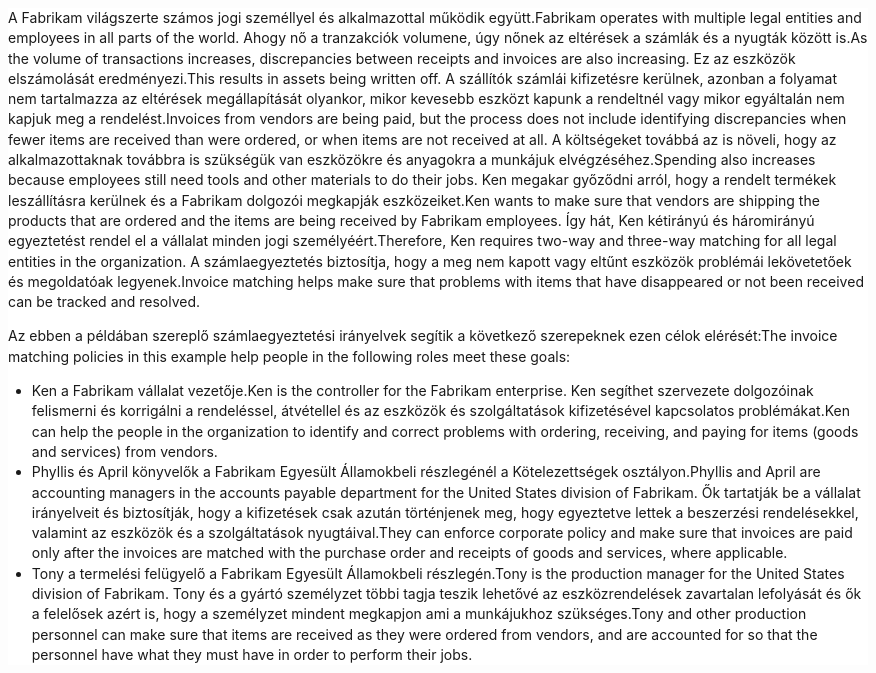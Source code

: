 <span data-ttu-id="72b44-109">A Fabrikam világszerte számos jogi személlyel és alkalmazottal működik együtt.</span><span class="sxs-lookup"><span data-stu-id="72b44-109">Fabrikam operates with multiple legal entities and employees in all parts of the world.</span></span> <span data-ttu-id="72b44-110">Ahogy nő a tranzakciók volumene, úgy nőnek az eltérések a számlák és a nyugták között is.</span><span class="sxs-lookup"><span data-stu-id="72b44-110">As the volume of transactions increases, discrepancies between receipts and invoices are also increasing.</span></span> <span data-ttu-id="72b44-111">Ez az eszközök elszámolását eredményezi.</span><span class="sxs-lookup"><span data-stu-id="72b44-111">This results in assets being written off.</span></span> <span data-ttu-id="72b44-112">A szállítók számlái kifizetésre kerülnek, azonban a folyamat nem tartalmazza az eltérések megállapítását olyankor, mikor kevesebb eszközt kapunk a rendeltnél vagy mikor egyáltalán nem kapjuk meg a rendelést.</span><span class="sxs-lookup"><span data-stu-id="72b44-112">Invoices from vendors are being paid, but the process does not include identifying discrepancies when fewer items are received than were ordered, or when items are not received at all.</span></span> <span data-ttu-id="72b44-113">A költségeket továbbá az is növeli, hogy az alkalmazottaknak továbbra is szükségük van eszközökre és anyagokra a munkájuk elvégzéséhez.</span><span class="sxs-lookup"><span data-stu-id="72b44-113">Spending also increases because employees still need tools and other materials to do their jobs.</span></span> <span data-ttu-id="72b44-114">Ken megakar győződni arról, hogy a rendelt termékek leszállításra kerülnek és a Fabrikam dolgozói megkapják eszközeiket.</span><span class="sxs-lookup"><span data-stu-id="72b44-114">Ken wants to make sure that vendors are shipping the products that are ordered and the items are being received by Fabrikam employees.</span></span> <span data-ttu-id="72b44-115">Így hát, Ken kétirányú és háromirányú egyeztetést rendel el a vállalat minden jogi személyéért.</span><span class="sxs-lookup"><span data-stu-id="72b44-115">Therefore, Ken requires two-way and three-way matching for all legal entities in the organization.</span></span> <span data-ttu-id="72b44-116">A számlaegyeztetés biztosítja, hogy a meg nem kapott vagy eltűnt eszközök problémái lekövetetőek és megoldatóak legyenek.</span><span class="sxs-lookup"><span data-stu-id="72b44-116">Invoice matching helps make sure that problems with items that have disappeared or not been received can be tracked and resolved.</span></span> 

<span data-ttu-id="72b44-117">Az ebben a példában szereplő számlaegyeztetési irányelvek segítik a következő szerepeknek ezen célok elérését:</span><span class="sxs-lookup"><span data-stu-id="72b44-117">The invoice matching policies in this example help people in the following roles meet these goals:</span></span>

-   <span data-ttu-id="72b44-118">Ken a Fabrikam vállalat vezetője.</span><span class="sxs-lookup"><span data-stu-id="72b44-118">Ken is the controller for the Fabrikam enterprise.</span></span> <span data-ttu-id="72b44-119">Ken segíthet szervezete dolgozóinak felismerni és korrigálni a rendeléssel, átvétellel és az eszközök és szolgáltatások kifizetésével kapcsolatos problémákat.</span><span class="sxs-lookup"><span data-stu-id="72b44-119">Ken can help the people in the organization to identify and correct problems with ordering, receiving, and paying for items (goods and services) from vendors.</span></span>
-   <span data-ttu-id="72b44-120">Phyllis és April könyvelők a Fabrikam Egyesült Államokbeli részlegénél a Kötelezettségek osztályon.</span><span class="sxs-lookup"><span data-stu-id="72b44-120">Phyllis and April are accounting managers in the accounts payable department for the United States division of Fabrikam.</span></span> <span data-ttu-id="72b44-121">Ők tartatják be a vállalat irányelveit és biztosítják, hogy a kifizetések csak azután történjenek meg, hogy egyeztetve lettek a beszerzési rendelésekkel, valamint az eszközök és a szolgáltatások nyugtáival.</span><span class="sxs-lookup"><span data-stu-id="72b44-121">They can enforce corporate policy and make sure that invoices are paid only after the invoices are matched with the purchase order and receipts of goods and services, where applicable.</span></span>
-   <span data-ttu-id="72b44-122">Tony a termelési felügyelő a Fabrikam Egyesült Államokbeli részlegén.</span><span class="sxs-lookup"><span data-stu-id="72b44-122">Tony is the production manager for the United States division of Fabrikam.</span></span> <span data-ttu-id="72b44-123">Tony és a gyártó személyzet többi tagja teszik lehetővé az eszközrendelések zavartalan lefolyását és ők a felelősek azért is, hogy a személyzet mindent megkapjon ami a munkájukhoz szükséges.</span><span class="sxs-lookup"><span data-stu-id="72b44-123">Tony and other production personnel can make sure that items are received as they were ordered from vendors, and are accounted for so that the personnel have what they must have in order to perform their jobs.</span></span>
